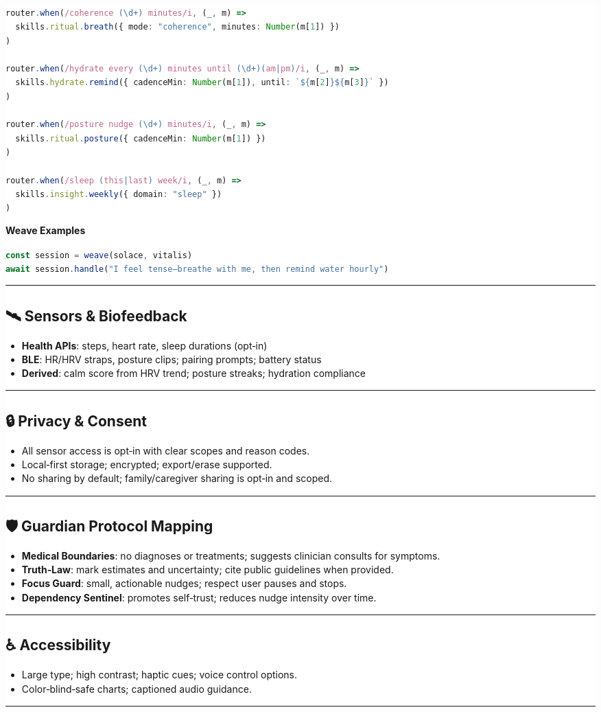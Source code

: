 ```ts
router.when(/coherence (\d+) minutes/i, (_, m) =>
  skills.ritual.breath({ mode: "coherence", minutes: Number(m[1]) })
)

router.when(/hydrate every (\d+) minutes until (\d+)(am|pm)/i, (_, m) =>
  skills.hydrate.remind({ cadenceMin: Number(m[1]), until: `${m[2]}${m[3]}` })
)

router.when(/posture nudge (\d+) minutes/i, (_, m) =>
  skills.ritual.posture({ cadenceMin: Number(m[1]) })
)

router.when(/sleep (this|last) week/i, (_, m) =>
  skills.insight.weekly({ domain: "sleep" })
)
```

**Weave Examples**
```ts
const session = weave(solace, vitalis)
await session.handle("I feel tense—breathe with me, then remind water hourly")
```

---

## 🛰 Sensors & Biofeedback
- **Health APIs**: steps, heart rate, sleep durations (opt‑in)
- **BLE**: HR/HRV straps, posture clips; pairing prompts; battery status
- **Derived**: calm score from HRV trend; posture streaks; hydration compliance

---

## 🔒 Privacy & Consent
- All sensor access is opt‑in with clear scopes and reason codes.
- Local‑first storage; encrypted; export/erase supported.
- No sharing by default; family/caregiver sharing is opt‑in and scoped.

---

## 🛡 Guardian Protocol Mapping
- **Medical Boundaries**: no diagnoses or treatments; suggests clinician consults for symptoms.
- **Truth‑Law**: mark estimates and uncertainty; cite public guidelines when provided.
- **Focus Guard**: small, actionable nudges; respect user pauses and stops.
- **Dependency Sentinel**: promotes self‑trust; reduces nudge intensity over time.

---

## ♿ Accessibility
- Large type; high contrast; haptic cues; voice control options.
- Color‑blind‑safe charts; captioned audio guidance.

---